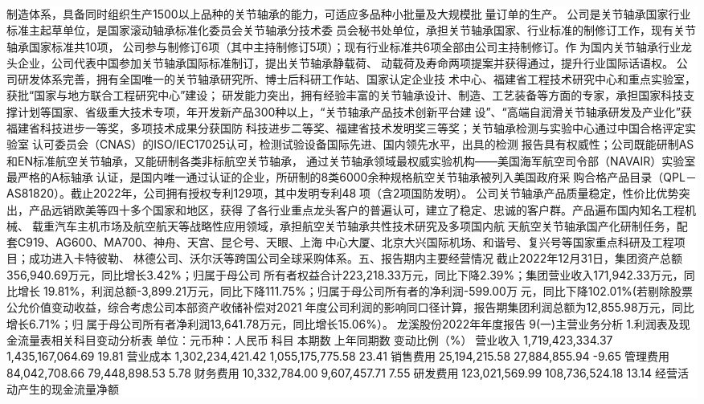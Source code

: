 制造体系，具备同时组织生产1500以上品种的关节轴承的能力，可适应多品种小批量及大规模批
量订单的生产。
公司是关节轴承国家行业标准主起草单位，是国家滚动轴承标准化委员会关节轴承分技术委
员会秘书处单位，承担关节轴承国家、行业标准的制修订工作，现有关节轴承国家标准共10项，
公司参与制修订6项（其中主持制修订5项）；现有行业标准共6项全部由公司主持制修订。作
为国内关节轴承行业龙头企业，公司代表中国参加关节轴承国际标准制订，提出关节轴承静载荷、
动载荷及寿命两项提案并获得通过，提升行业国际话语权。
公司研发体系完善，拥有全国唯一的关节轴承研究所、博士后科研工作站、国家认定企业技
术中心、福建省工程技术研究中心和重点实验室，获批“国家与地方联合工程研究中心”建设；
研发能力突出，拥有经验丰富的关节轴承设计、制造、工艺装备等方面的专家，承担国家科技支
撑计划等国家、省级重大技术专项，年开发新产品300种以上，“关节轴承产品技术创新平台建
设”、“高端自润滑关节轴承研发及产业化”获福建省科技进步一等奖，多项技术成果分获国防
科技进步二等奖、福建省技术发明奖三等奖；关节轴承检测与实验中心通过中国合格评定实验室
认可委员会（CNAS）的ISO/IEC17025认可，检测试验设备国际先进、国内领先水平，出具的检测
报告具有权威性；公司既能研制AS和EN标准航空关节轴承，又能研制各类非标航空关节轴承，
通过关节轴承领域最权威实验机构——美国海军航空司令部（NAVAIR）实验室最严格的A标轴承
认证，是国内唯一通过认证的企业，所研制的8类6000余种规格航空关节轴承被列入美国政府采
购合格产品目录（QPL－AS81820）。截止2022年，公司拥有授权专利129项，其中发明专利48
项（含2项国防发明）。
公司关节轴承产品质量稳定，性价比优势突出，产品远销欧美等四十多个国家和地区，获得
了各行业重点龙头客户的普遍认可，建立了稳定、忠诚的客户群。产品遍布国内知名工程机械、
载重汽车主机市场及航空航天等战略性应用领域，承担航空关节轴承共性技术研究及多项国内航
天航空关节轴承国产化研制任务，配套C919、AG600、MA700、神舟、天宫、昆仑号、天眼、上海
中心大厦、北京大兴国际机场、和谐号、复兴号等国家重点科研及工程项目；成功进入卡特彼勒、
林德公司、沃尔沃等跨国公司全球采购体系。五、报告期内主要经营情况
截止2022年12月31日，集团资产总额356,940.69万元，同比增长3.42%；归属于母公司
所有者权益合计223,218.33万元，同比下降2.39%；集团营业收入171,942.33万元，同比增长
19.81%，利润总额-3,899.21万元，同比下降111.75%；归属于母公司所有者的净利润-599.00万
元，同比下降102.01%(若剔除股票公允价值变动收益，综合考虑公司本部资产收储补偿对2021
年度公司利润的影响同口径计算，报告期集团利润总额为12,855.98万元，同比增长6.71%；归
属于母公司所有者净利润13,641.78万元，同比增长15.06%）。
龙溪股份2022年年度报告
9(一)主营业务分析
1.利润表及现金流量表相关科目变动分析表
单位：元币种：人民币
科目
本期数
上年同期数
变动比例（%）
营业收入
1,719,423,334.37
1,435,167,064.69
19.81
营业成本
1,302,234,421.42
1,055,175,775.58
23.41
销售费用
25,194,215.58
27,884,855.94
-9.65
管理费用
84,042,708.66
79,448,898.53
5.78
财务费用
10,332,784.00
9,607,457.71
7.55
研发费用
123,021,569.99
108,736,524.18
13.14
经营活动产生的现金流量净额
